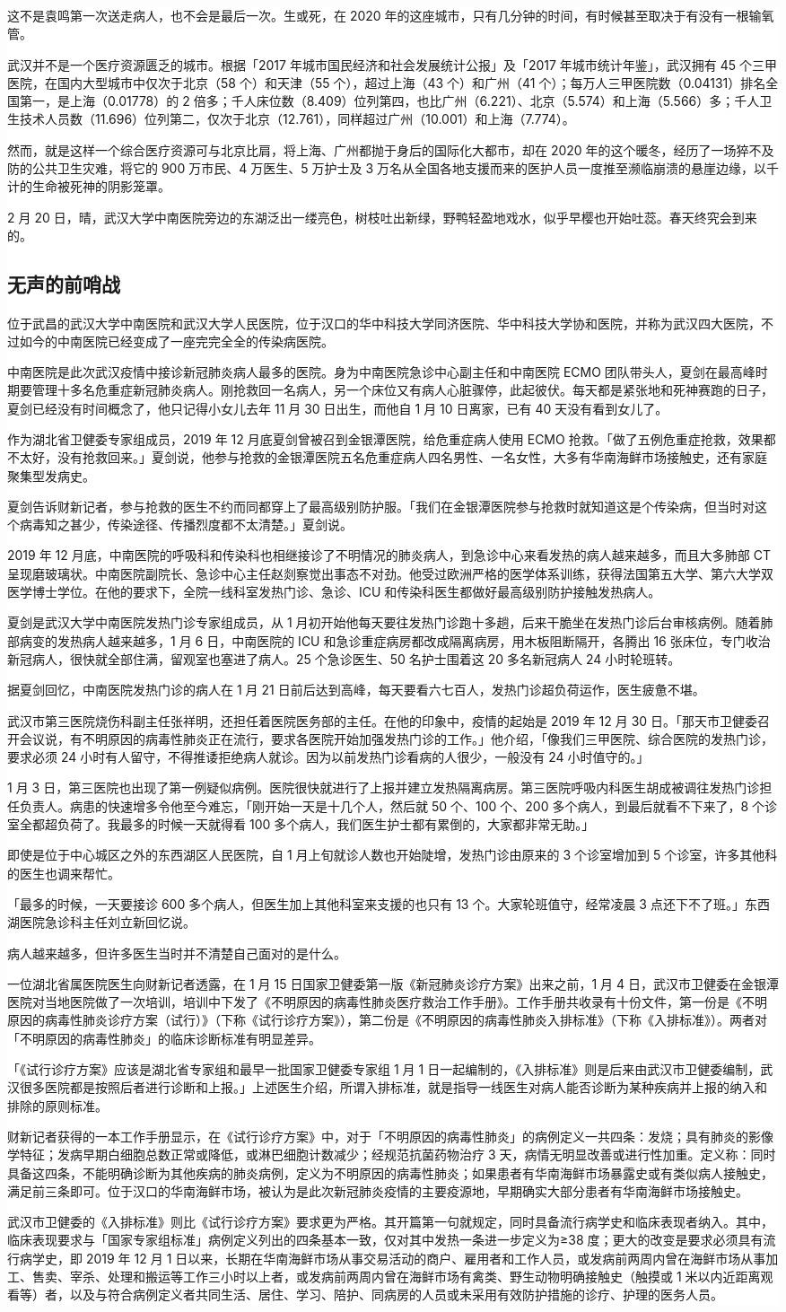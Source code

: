 这不是袁鸣第一次送走病人，也不会是最后一次。生或死，在 2020 年的这座城市，只有几分钟的时间，有时候甚至取决于有没有一根输氧管。

武汉并不是一个医疗资源匮乏的城市。根据「2017 年城市国民经济和社会发展统计公报」及「2017 年城市统计年鉴」，武汉拥有 45 个三甲医院，在国内大型城市中仅次于北京（58 个）和天津（55 个），超过上海（43 个）和广州（41 个）；每万人三甲医院数（0.04131）排名全国第一，是上海（0.01778）的 2 倍多；千人床位数（8.409）位列第四，也比广州（6.221）、北京（5.574）和上海（5.566）多；千人卫生技术人员数（11.696）位列第二，仅次于北京（12.761），同样超过广州（10.001）和上海（7.774）。

然而，就是这样一个综合医疗资源可与北京比肩，将上海、广州都抛于身后的国际化大都市，却在 2020 年的这个暖冬，经历了一场猝不及防的公共卫生灾难，将它的 900 万市民、4 万医生、5 万护士及 3 万名从全国各地支援而来的医护人员一度推至濒临崩溃的悬崖边缘，以千计的生命被死神的阴影笼罩。

2 月 20 日，晴，武汉大学中南医院旁边的东湖泛出一缕亮色，树枝吐出新绿，野鸭轻盈地戏水，似乎早樱也开始吐蕊。春天终究会到来的。

无声的前哨战
------

位于武昌的武汉大学中南医院和武汉大学人民医院，位于汉口的华中科技大学同济医院、华中科技大学协和医院，并称为武汉四大医院，不过如今的中南医院已经变成了一座完完全全的传染病医院。

中南医院是此次武汉疫情中接诊新冠肺炎病人最多的医院。身为中南医院急诊中心副主任和中南医院 ECMO 团队带头人，夏剑在最高峰时期要管理十多名危重症新冠肺炎病人。刚抢救回一名病人，另一个床位又有病人心脏骤停，此起彼伏。每天都是紧张地和死神赛跑的日子，夏剑已经没有时间概念了，他只记得小女儿去年 11 月 30 日出生，而他自 1 月 10 日离家，已有 40 天没有看到女儿了。

作为湖北省卫健委专家组成员，2019 年 12 月底夏剑曾被召到金银潭医院，给危重症病人使用 ECMO 抢救。「做了五例危重症抢救，效果都不太好，没有抢救回来。」夏剑说，他参与抢救的金银潭医院五名危重症病人四名男性、一名女性，大多有华南海鲜市场接触史，还有家庭聚集型发病史。

夏剑告诉财新记者，参与抢救的医生不约而同都穿上了最高级别防护服。「我们在金银潭医院参与抢救时就知道这是个传染病，但当时对这个病毒知之甚少，传染途径、传播烈度都不太清楚。」夏剑说。

2019 年 12 月底，中南医院的呼吸科和传染科也相继接诊了不明情况的肺炎病人，到急诊中心来看发热的病人越来越多，而且大多肺部 CT 呈现磨玻璃状。中南医院副院长、急诊中心主任赵剡察觉出事态不对劲。他受过欧洲严格的医学体系训练，获得法国第五大学、第六大学双医学博士学位。在他的要求下，全院一线科室发热门诊、急诊、ICU 和传染科医生都做好最高级别防护接触发热病人。

夏剑是武汉大学中南医院发热门诊专家组成员，从 1 月初开始他每天要往发热门诊跑十多趟，后来干脆坐在发热门诊后台审核病例。随着肺部病变的发热病人越来越多，1 月 6 日，中南医院的 ICU 和急诊重症病房都改成隔离病房，用木板阻断隔开，各腾出 16 张床位，专门收治新冠病人，很快就全部住满，留观室也塞进了病人。25 个急诊医生、50 名护士围着这 20 多名新冠病人 24 小时轮班转。

据夏剑回忆，中南医院发热门诊的病人在 1 月 21 日前后达到高峰，每天要看六七百人，发热门诊超负荷运作，医生疲惫不堪。

武汉市第三医院烧伤科副主任张祥明，还担任着医院医务部的主任。在他的印象中，疫情的起始是 2019 年 12 月 30 日。「那天市卫健委召开会议说，有不明原因的病毒性肺炎正在流行，要求各医院开始加强发热门诊的工作。」他介绍，「像我们三甲医院、综合医院的发热门诊，要求必须 24 小时有人留守，不得推诿拒绝病人就诊。因为以前发热门诊看病的人很少，一般没有 24 小时值守的。」

1 月 3 日，第三医院也出现了第一例疑似病例。医院很快就进行了上报并建立发热隔离病房。第三医院呼吸内科医生胡成被调往发热门诊担任负责人。病患的快速增多令他至今难忘，「刚开始一天是十几个人，然后就 50 个、100 个、200 多个病人，到最后就看不下来了，8 个诊室全都超负荷了。我最多的时候一天就得看 100 多个病人，我们医生护士都有累倒的，大家都非常无助。」

即使是位于中心城区之外的东西湖区人民医院，自 1 月上旬就诊人数也开始陡增，发热门诊由原来的 3 个诊室增加到 5 个诊室，许多其他科的医生也调来帮忙。

「最多的时候，一天要接诊 600 多个病人，但医生加上其他科室来支援的也只有 13 个。大家轮班值守，经常凌晨 3 点还下不了班。」东西湖医院急诊科主任刘立新回忆说。

病人越来越多，但许多医生当时并不清楚自己面对的是什么。

一位湖北省属医院医生向财新记者透露，在 1 月 15 日国家卫健委第一版《新冠肺炎诊疗方案》出来之前，1 月 4 日，武汉市卫健委在金银潭医院对当地医院做了一次培训，培训中下发了《不明原因的病毒性肺炎医疗救治工作手册》。工作手册共收录有十份文件，第一份是《不明原因的病毒性肺炎诊疗方案（试行）》（下称《试行诊疗方案》），第二份是《不明原因的病毒性肺炎入排标准》（下称《入排标准》）。两者对「不明原因的病毒性肺炎」的临床诊断标准有明显差异。

「《试行诊疗方案》应该是湖北省专家组和最早一批国家卫健委专家组 1 月 1 日一起编制的，《入排标准》则是后来由武汉市卫健委编制，武汉很多医院都是按照后者进行诊断和上报。」上述医生介绍，所谓入排标准，就是指导一线医生对病人能否诊断为某种疾病并上报的纳入和排除的原则标准。

财新记者获得的一本工作手册显示，在《试行诊疗方案》中，对于「不明原因的病毒性肺炎」的病例定义一共四条：发烧；具有肺炎的影像学特征；发病早期白细胞总数正常或降低，或淋巴细胞计数减少；经规范抗菌药物治疗 3 天，病情无明显改善或进行性加重。定义称：同时具备这四条，不能明确诊断为其他疾病的肺炎病例，定义为不明原因的病毒性肺炎；如果患者有华南海鲜市场暴露史或有类似病人接触史，满足前三条即可。位于汉口的华南海鲜市场，被认为是此次新冠肺炎疫情的主要疫源地，早期确实大部分患者有华南海鲜市场接触史。

武汉市卫健委的《入排标准》则比《试行诊疗方案》要求更为严格。其开篇第一句就规定，同时具备流行病学史和临床表现者纳入。其中，临床表现要求与「国家专家组标准」病例定义列出的四条基本一致，仅对其中发热一条进一步定义为≥38 度；更大的改变是要求必须具有流行病学史，即 2019 年 12 月 1 日以来，长期在华南海鲜市场从事交易活动的商户、雇用者和工作人员，或发病前两周内曾在海鲜市场从事加工、售卖、宰杀、处理和搬运等工作三小时以上者，或发病前两周内曾在海鲜市场有禽类、野生动物明确接触史（触摸或 1 米以内近距离观看等）者，以及与符合病例定义者共同生活、居住、学习、陪护、同病房的人员或未采用有效防护措施的诊疗、护理的医务人员。
